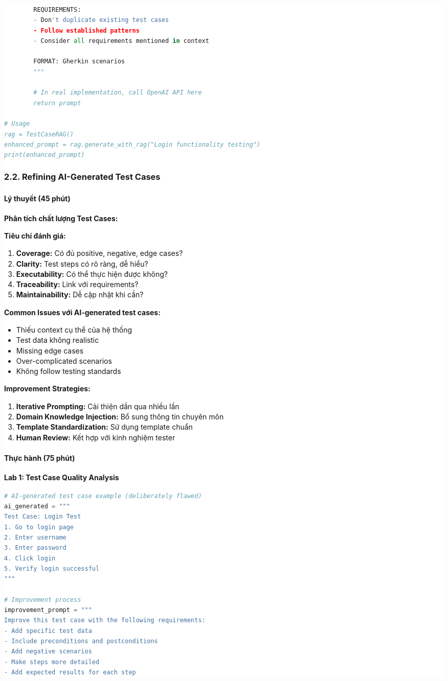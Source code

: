 ```python
        REQUIREMENTS:
        - Don't duplicate existing test cases
        - Follow established patterns
        - Consider all requirements mentioned in context
        
        FORMAT: Gherkin scenarios
        """
        
        # In real implementation, call OpenAI API here
        return prompt

# Usage
rag = TestCaseRAG()
enhanced_prompt = rag.generate_with_rag("Login functionality testing")
print(enhanced_prompt)
```

### 2.2. Refining AI-Generated Test Cases

#### Lý thuyết (45 phút)

**Phân tích chất lượng Test Cases:**

**Tiêu chí đánh giá:**
1. **Coverage:** Có đủ positive, negative, edge cases?
2. **Clarity:** Test steps có rõ ràng, dễ hiểu?
3. **Executability:** Có thể thực hiện được không?
4. **Traceability:** Link với requirements?
5. **Maintainability:** Dễ cập nhật khi cần?

**Common Issues với AI-generated test cases:**
- Thiếu context cụ thể của hệ thống
- Test data không realistic
- Missing edge cases
- Over-complicated scenarios
- Không follow testing standards

**Improvement Strategies:**
1. **Iterative Prompting:** Cải thiện dần qua nhiều lần
2. **Domain Knowledge Injection:** Bổ sung thông tin chuyên môn
3. **Template Standardization:** Sử dụng template chuẩn
4. **Human Review:** Kết hợp với kinh nghiệm tester

#### Thực hành (75 phút)

**Lab 1: Test Case Quality Analysis**

```python
# AI-generated test case example (deliberately flawed)
ai_generated = """
Test Case: Login Test
1. Go to login page
2. Enter username
3. Enter password
4. Click login
5. Verify login successful
"""

# Improvement process
improvement_prompt = """
Improve this test case with the following requirements:
- Add specific test data
- Include preconditions and postconditions
- Add negative scenarios
- Make steps more detailed
- Add expected results for each step
```